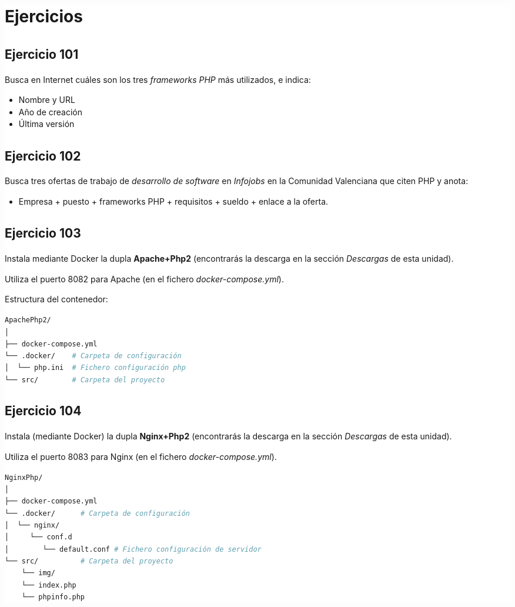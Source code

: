 # Ejercicios

## Ejercicio 101

Busca en Internet cuáles son los tres *frameworks PHP* más utilizados, e indica:

- Nombre y URL
- Año de creación
- Última versión

## Ejercicio 102

Busca tres ofertas de trabajo de *desarrollo de software* en *Infojobs* en la Comunidad Valenciana que citen PHP y anota:

- Empresa + puesto + frameworks PHP + requisitos + sueldo + enlace a la oferta.

## Ejercicio 103

Instala mediante Docker la dupla **Apache+Php2** (encontrarás la descarga en la sección *Descargas* de esta unidad).

Utiliza el puerto 8082 para Apache (en el fichero *docker-compose.yml*).

Estructura del contenedor:

```bash
ApachePhp2/
│
├── docker-compose.yml
└── .docker/    # Carpeta de configuración
│  └── php.ini  # Fichero configuración php
└── src/	    # Carpeta del proyecto
```

## Ejercicio 104

Instala (mediante Docker) la dupla **Nginx+Php2**  (encontrarás la descarga en la sección *Descargas* de esta unidad).

Utiliza el puerto 8083 para Nginx (en el fichero *docker-compose.yml*).

```bash
NginxPhp/
│
├── docker-compose.yml
└── .docker/      # Carpeta de configuración
│  └── nginx/    
│     └── conf.d
│        └── default.conf # Fichero configuración de servidor 
└── src/          # Carpeta del proyecto
    └── img/
    └── index.php
    └── phpinfo.php
```
